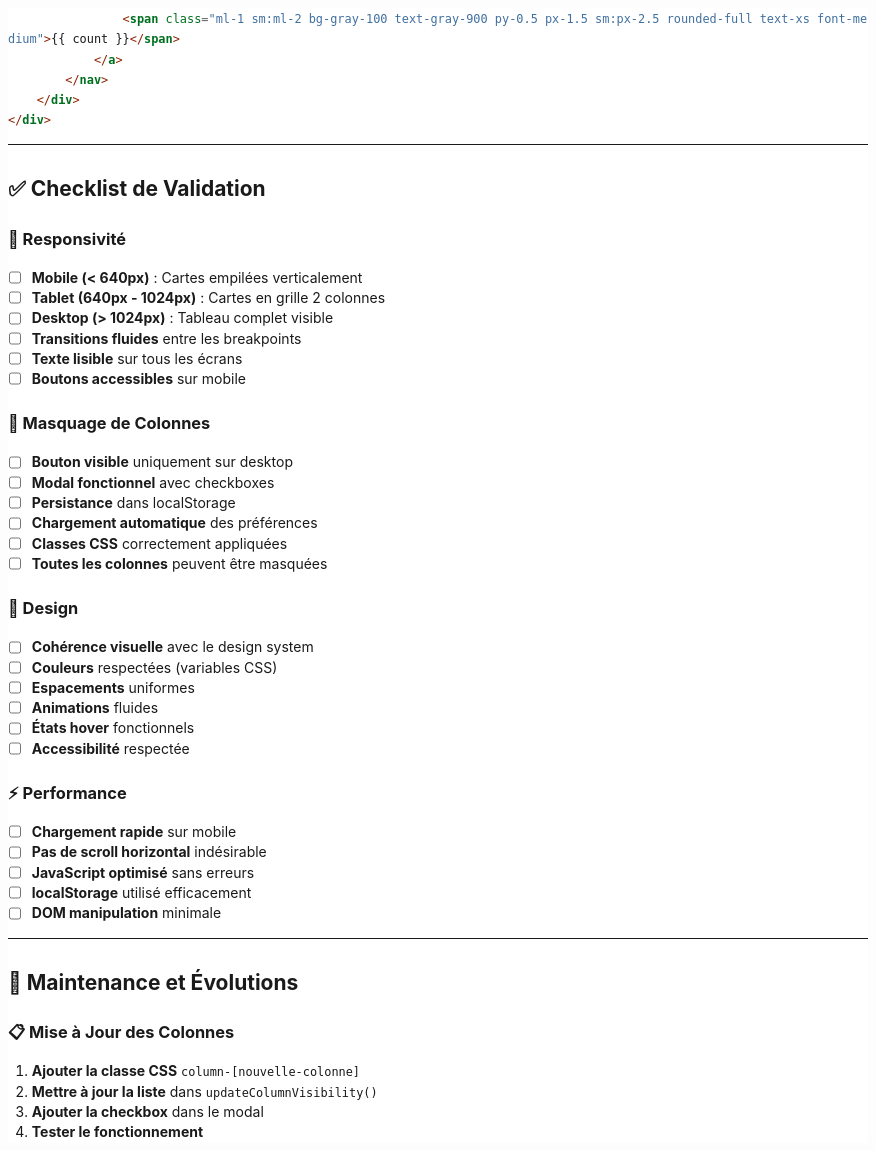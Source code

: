 ```html
                <span class="ml-1 sm:ml-2 bg-gray-100 text-gray-900 py-0.5 px-1.5 sm:px-2.5 rounded-full text-xs font-medium">{{ count }}</span>
            </a>
        </nav>
    </div>
</div>
```

---

## ✅ Checklist de Validation

### 📱 Responsivité
- [ ] **Mobile (< 640px)** : Cartes empilées verticalement
- [ ] **Tablet (640px - 1024px)** : Cartes en grille 2 colonnes
- [ ] **Desktop (> 1024px)** : Tableau complet visible
- [ ] **Transitions fluides** entre les breakpoints
- [ ] **Texte lisible** sur tous les écrans
- [ ] **Boutons accessibles** sur mobile

### 🔧 Masquage de Colonnes
- [ ] **Bouton visible** uniquement sur desktop
- [ ] **Modal fonctionnel** avec checkboxes
- [ ] **Persistance** dans localStorage
- [ ] **Chargement automatique** des préférences
- [ ] **Classes CSS** correctement appliquées
- [ ] **Toutes les colonnes** peuvent être masquées

### 🎨 Design
- [ ] **Cohérence visuelle** avec le design system
- [ ] **Couleurs** respectées (variables CSS)
- [ ] **Espacements** uniformes
- [ ] **Animations** fluides
- [ ] **États hover** fonctionnels
- [ ] **Accessibilité** respectée

### ⚡ Performance
- [ ] **Chargement rapide** sur mobile
- [ ] **Pas de scroll horizontal** indésirable
- [ ] **JavaScript optimisé** sans erreurs
- [ ] **localStorage** utilisé efficacement
- [ ] **DOM manipulation** minimale

---

## 🔄 Maintenance et Évolutions

### 📋 Mise à Jour des Colonnes
1. **Ajouter la classe CSS** `column-[nouvelle-colonne]`
2. **Mettre à jour la liste** dans `updateColumnVisibility()`
3. **Ajouter la checkbox** dans le modal
4. **Tester le fonctionnement**
